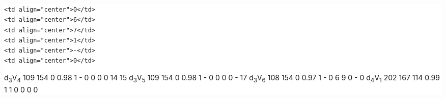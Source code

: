     <td align="center">0</td>
    <td align="center">6</td>
    <td align="center">7</td>
    <td align="center">1</td>
    <td align="center">-</td>
    <td align="center">0</td>
  </tr>
  <tr align="center">
    <td align="center">d<sub>3</sub>V<sub>4</sub></td>
    <td align="center">109</td>
    <td align="center">154</td>
    <td align="center">0</td>
    <td align="center">0.98</td>
    <td align="center">1</td>
    <td align="center">-</td>
    <td align="center">0</td>
    <td align="center">0</td>
    <td align="center">0</td>
    <td align="center">0</td>
    <td align="center">14</td>
    <td align="center">15</td>
  </tr>
  <tr align="center">
    <td align="center">d<sub>3</sub>V<sub>5</sub></td>
    <td align="center">109</td>
    <td align="center">154</td>
    <td align="center">0</td>
    <td align="center">0.98</td>
    <td align="center">1</td>
    <td align="center">-</td>
    <td align="center">0</td>
    <td align="center">0</td>
    <td align="center">0</td>
    <td align="center">0</td>
    <td align="center">-</td>
    <td align="center">17</td>
  </tr>
  <tr align="center">
    <td align="center">d<sub>3</sub>V<sub>6</sub></td>
    <td align="center">108</td>
    <td align="center">154</td>
    <td align="center">0</td>
    <td align="center">0.97</td>
    <td align="center">1</td>
    <td align="center">-</td>
    <td align="center">0</td>
    <td align="center">6</td>
    <td align="center">9</td>
    <td align="center">0</td>
    <td align="center">-</td>
    <td align="center">0</td>
  </tr>
  <tr align="center">
    <td align="center">d<sub>4</sub>V<sub>1</sub></td>
    <td align="center">202</td>
    <td align="center">167</td>
    <td align="center">114</td>
    <td align="center">0.99</td>
    <td align="center">1</td>
    <td align="center">1</td>
    <td align="center">0</td>
    <td align="center">0</td>
    <td align="center">0</td>
    <td align="center">0</td>